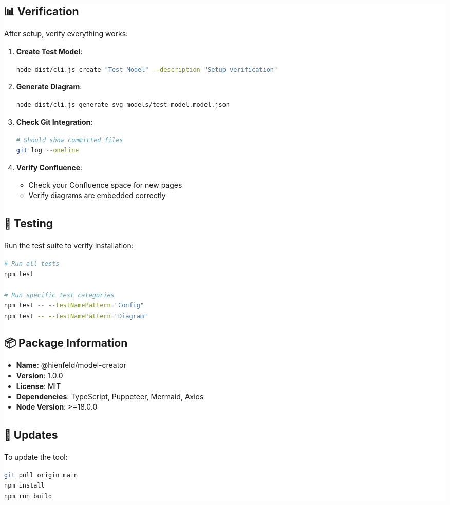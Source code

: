 ## 📊 Verification

After setup, verify everything works:

1. **Create Test Model**:
   ```bash
   node dist/cli.js create "Test Model" --description "Setup verification"
   ```

2. **Generate Diagram**:
   ```bash
   node dist/cli.js generate-svg models/test-model.model.json
   ```

3. **Check Git Integration**:
   ```bash
   # Should show committed files
   git log --oneline
   ```

4. **Verify Confluence**:
   - Check your Confluence space for new pages
   - Verify diagrams are embedded correctly

## 🧪 Testing

Run the test suite to verify installation:

```bash
# Run all tests
npm test

# Run specific test categories
npm test -- --testNamePattern="Config"
npm test -- --testNamePattern="Diagram"
```

## 📦 Package Information

- **Name**: @hienfeld/model-creator
- **Version**: 1.0.0
- **License**: MIT
- **Dependencies**: TypeScript, Puppeteer, Mermaid, Axios
- **Node Version**: >=18.0.0

## 🔄 Updates

To update the tool:

```bash
git pull origin main
npm install
npm run build
```
